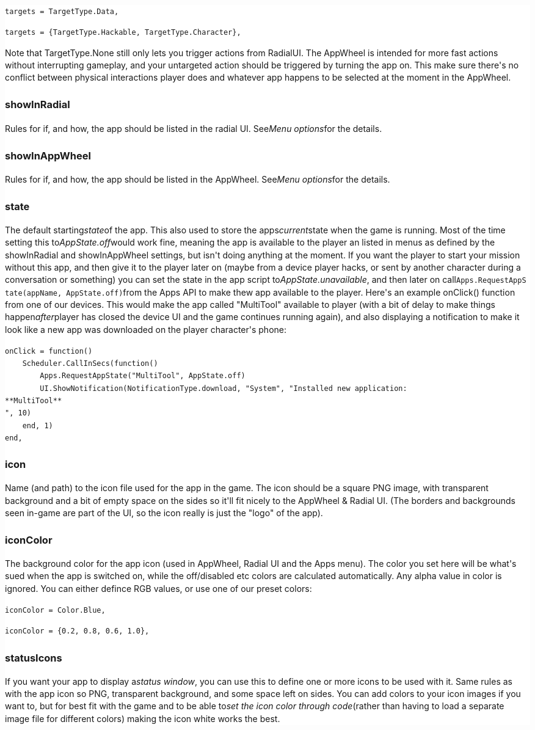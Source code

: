 ```
targets = TargetType.Data,
```
```
targets = {TargetType.Hackable, TargetType.Character},
```
Note that TargetType.None still only lets you trigger actions from RadialUI. The AppWheel is intended for more fast actions without interrupting gameplay, and your untargeted action should be triggered by turning the app on. This make sure there's no conflict between physical interactions player does and whatever app happens to be selected at the moment in the AppWheel.
### showInRadial
Rules for if, and how, the app should be listed in the radial UI. See*Menu options*for the details.
### showInAppWheel
Rules for if, and how, the app should be listed in the AppWheel. See*Menu options*for the details.
### state
The default starting*state*of the app. This also used to store the apps*current*state when the game is running. Most of the time setting this to*AppState.off*would work fine, meaning the app is available to the player an listed in menus as defined by the showInRadial and showInAppWheel settings, but isn't doing anything at the moment.
If you want the player to start your mission without this app, and then give it to the player later on (maybe from a device player hacks, or sent by another character during a conversation or something) you can set the state in the app script to*AppState.unavailable*, and then later on call`Apps.RequestAppState(appName, AppState.off)`from the Apps API to make thew app available to the player.
Here's an example onClick() function from one of our devices. This would make the app called "MultiTool" available to player (with a bit of delay to make things happen*after*player has closed the device UI and the game continues running again), and also displaying a notification to make it look like a new app was downloaded on the player character's phone:
```
onClick = function()
    Scheduler.CallInSecs(function()
        Apps.RequestAppState("MultiTool", AppState.off)
        UI.ShowNotification(NotificationType.download, "System", "Installed new application:
**MultiTool**
", 10)
    end, 1)
end,
```
### icon
Name (and path) to the icon file used for the app in the game. The icon should be a square PNG image, with transparent background and a bit of empty space on the sides so it'll fit nicely to the AppWheel & Radial UI. (The borders and backgrounds seen in-game are part of the UI, so the icon really is just the "logo" of the app).
### iconColor
The background color for the app icon (used in AppWheel, Radial UI and the Apps menu). The color you set here will be what's sued when the app is switched on, while the off/disabled etc colors are calculated automatically. Any alpha value in color is ignored.
You can either defince RGB values, or use one of our preset colors:
```
iconColor = Color.Blue,
```
```
iconColor = {0.2, 0.8, 0.6, 1.0},
```
### statusIcons
If you want your app to display a*status window*, you can use this to define one or more icons to be used with it. Same rules as with the app icon so PNG, transparent background, and some space left on sides.
You can add colors to your icon images if you want to, but for best fit with the game and to be able to*set the icon color through code*(rather than having to load a separate image file for different colors) making the icon white works the best.